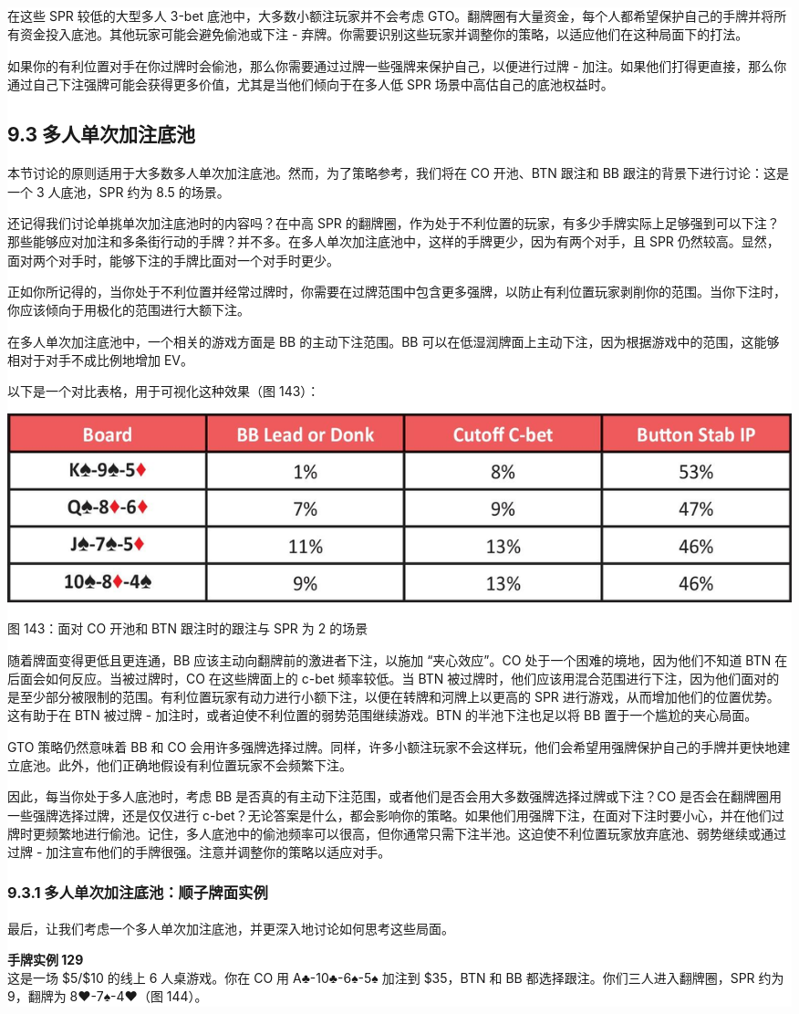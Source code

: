 在这些 SPR 较低的大型多人 3-bet 底池中，大多数小额注玩家并不会考虑 GTO。翻牌圈有大量资金，每个人都希望保护自己的手牌并将所有资金投入底池。其他玩家可能会避免偷池或下注 - 弃牌。你需要识别这些玩家并调整你的策略，以适应他们在这种局面下的打法。

如果你的有利位置对手在你过牌时会偷池，那么你需要通过过牌一些强牌来保护自己，以便进行过牌 - 加注。如果他们打得更直接，那么你通过自己下注强牌可能会获得更多价值，尤其是当他们倾向于在多人低 SPR 场景中高估自己的底池权益时。

## 9.3 多人单次加注底池

本节讨论的原则适用于大多数多人单次加注底池。然而，为了策略参考，我们将在 CO 开池、BTN 跟注和 BB 跟注的背景下进行讨论：这是一个 3 人底池，SPR 约为 8.5 的场景。

还记得我们讨论单挑单次加注底池时的内容吗？在中高 SPR 的翻牌圈，作为处于不利位置的玩家，有多少手牌实际上足够强到可以下注？那些能够应对加注和多条街行动的手牌？并不多。在多人单次加注底池中，这样的手牌更少，因为有两个对手，且 SPR 仍然较高。显然，面对两个对手时，能够下注的手牌比面对一个对手时更少。

正如你所记得的，当你处于不利位置并经常过牌时，你需要在过牌范围中包含更多强牌，以防止有利位置玩家剥削你的范围。当你下注时，你应该倾向于用极化的范围进行大额下注。

在多人单次加注底池中，一个相关的游戏方面是 BB 的主动下注范围。BB 可以在低湿润牌面上主动下注，因为根据游戏中的范围，这能够相对于对手不成比例地增加 EV。

以下是一个对比表格，用于可视化这种效果（图 143）：

![9-2](9-2.jpg)

图 143：面对 CO 开池和 BTN 跟注时的跟注与 SPR 为 2 的场景

随着牌面变得更低且更连通，BB 应该主动向翻牌前的激进者下注，以施加 “夹心效应”。CO 处于一个困难的境地，因为他们不知道 BTN 在后面会如何反应。当被过牌时，CO 在这些牌面上的 c-bet 频率较低。当 BTN 被过牌时，他们应该用混合范围进行下注，因为他们面对的是至少部分被限制的范围。有利位置玩家有动力进行小额下注，以便在转牌和河牌上以更高的 SPR 进行游戏，从而增加他们的位置优势。这有助于在 BTN 被过牌 - 加注时，或者迫使不利位置的弱势范围继续游戏。BTN 的半池下注也足以将 BB 置于一个尴尬的夹心局面。

GTO 策略仍然意味着 BB 和 CO 会用许多强牌选择过牌。同样，许多小额注玩家不会这样玩，他们会希望用强牌保护自己的手牌并更快地建立底池。此外，他们正确地假设有利位置玩家不会频繁下注。

因此，每当你处于多人底池时，考虑 BB 是否真的有主动下注范围，或者他们是否会用大多数强牌选择过牌或下注？CO 是否会在翻牌圈用一些强牌选择过牌，还是仅仅进行 c-bet？无论答案是什么，都会影响你的策略。如果他们用强牌下注，在面对下注时要小心，并在他们过牌时更频繁地进行偷池。记住，多人底池中的偷池频率可以很高，但你通常只需下注半池。这迫使不利位置玩家放弃底池、弱势继续或通过过牌 - 加注宣布他们的手牌很强。注意并调整你的策略以适应对手。

### 9.3.1 多人单次加注底池：顺子牌面实例

最后，让我们考虑一个多人单次加注底池，并更深入地讨论如何思考这些局面。

**手牌实例 129**  
这是一场 \$5/\$10 的线上 6 人桌游戏。你在 CO 用 A♣-10♣-6♠-5♠ 加注到 \$35，BTN 和 BB 都选择跟注。你们三人进入翻牌圈，SPR 约为 9，翻牌为 8♥-7♠-4♥（图 144）。
